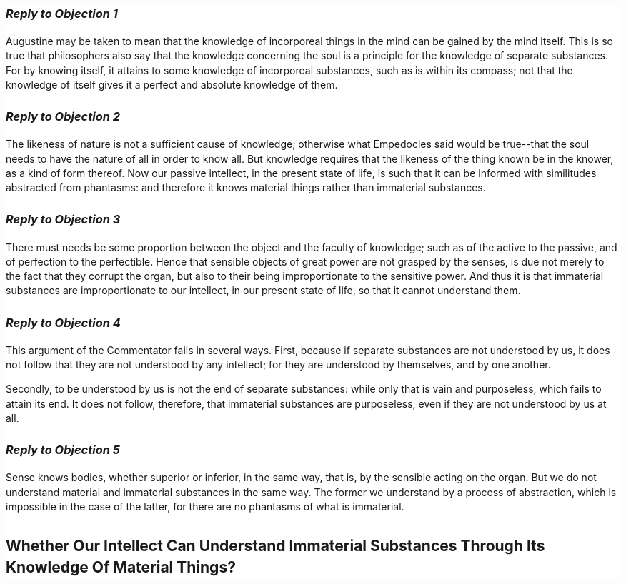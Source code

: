 ### *Reply to Objection 1*
Augustine may be taken to mean that the knowledge of
incorporeal things in the mind can be gained by the mind itself. This
is so true that philosophers also say that the knowledge concerning
the soul is a principle for the knowledge of separate substances. For
by knowing itself, it attains to some knowledge of incorporeal
substances, such as is within its compass; not that the knowledge of
itself gives it a perfect and absolute knowledge of them.

### *Reply to Objection 2*
The likeness of nature is not a sufficient cause of
knowledge; otherwise what Empedocles said would be true--that the
soul needs to have the nature of all in order to know all. But
knowledge requires that the likeness of the thing known be in the
knower, as a kind of form thereof. Now our passive intellect, in
the present state of life, is such that it can be informed with
similitudes abstracted from phantasms: and therefore it knows
material things rather than immaterial substances.

### *Reply to Objection 3*
There must needs be some proportion between the object
and the faculty of knowledge; such as of the active to the passive,
and of perfection to the perfectible. Hence that sensible objects of
great power are not grasped by the senses, is due not merely to the
fact that they corrupt the organ, but also to their being
improportionate to the sensitive power. And thus it is that
immaterial substances are improportionate to our intellect, in our
present state of life, so that it cannot understand them.

### *Reply to Objection 4*
This argument of the Commentator fails in several ways.
First, because if separate substances are not understood by us, it
does not follow that they are not understood by any intellect; for
they are understood by themselves, and by one another.

Secondly, to be understood by us is not the end of separate
substances: while only that is vain and purposeless, which fails
to attain its end. It does not follow, therefore, that immaterial
substances are purposeless, even if they are not understood by us
at all.

### *Reply to Objection 5*
Sense knows bodies, whether superior or inferior, in
the same way, that is, by the sensible acting on the organ. But we do
not understand material and immaterial substances in the same way.
The former we understand by a process of abstraction, which is
impossible in the case of the latter, for there are no phantasms of
what is immaterial.

## Whether Our Intellect Can Understand Immaterial Substances Through Its Knowledge Of Material Things?
